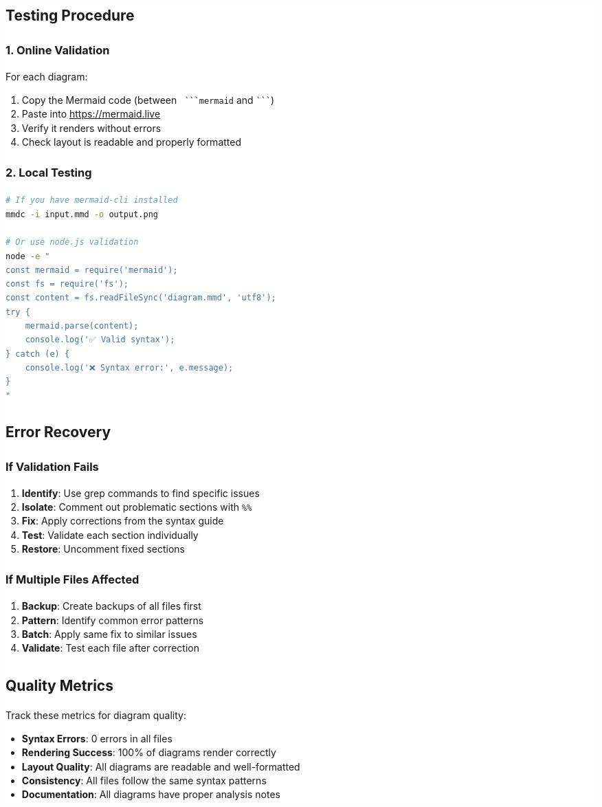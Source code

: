 ## Testing Procedure

### 1. Online Validation
For each diagram:
1. Copy the Mermaid code (between ` ```mermaid` and ` ``` `)
2. Paste into https://mermaid.live
3. Verify it renders without errors
4. Check layout is readable and properly formatted

### 2. Local Testing
```bash
# If you have mermaid-cli installed
mmdc -i input.mmd -o output.png

# Or use node.js validation
node -e "
const mermaid = require('mermaid');
const fs = require('fs');
const content = fs.readFileSync('diagram.mmd', 'utf8');
try {
    mermaid.parse(content);
    console.log('✅ Valid syntax');
} catch (e) {
    console.log('❌ Syntax error:', e.message);
}
"
```

## Error Recovery

### If Validation Fails
1. **Identify**: Use grep commands to find specific issues
2. **Isolate**: Comment out problematic sections with `%%`
3. **Fix**: Apply corrections from the syntax guide
4. **Test**: Validate each section individually
5. **Restore**: Uncomment fixed sections

### If Multiple Files Affected
1. **Backup**: Create backups of all files first
2. **Pattern**: Identify common error patterns
3. **Batch**: Apply same fix to similar issues
4. **Validate**: Test each file after correction

## Quality Metrics

Track these metrics for diagram quality:
- **Syntax Errors**: 0 errors in all files
- **Rendering Success**: 100% of diagrams render correctly
- **Layout Quality**: All diagrams are readable and well-formatted
- **Consistency**: All files follow the same syntax patterns
- **Documentation**: All diagrams have proper analysis notes
